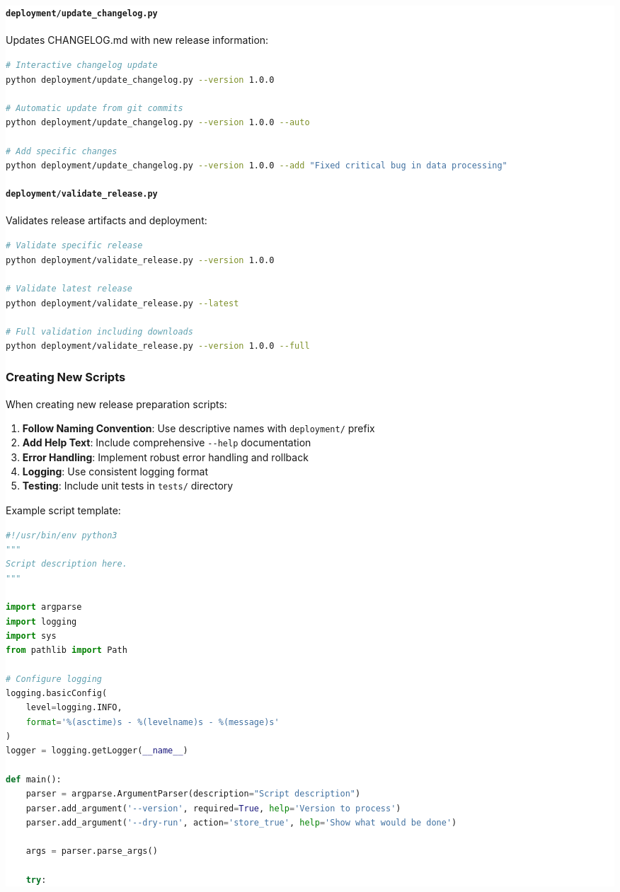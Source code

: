 #### `deployment/update_changelog.py`

Updates CHANGELOG.md with new release information:

```bash
# Interactive changelog update
python deployment/update_changelog.py --version 1.0.0

# Automatic update from git commits
python deployment/update_changelog.py --version 1.0.0 --auto

# Add specific changes
python deployment/update_changelog.py --version 1.0.0 --add "Fixed critical bug in data processing"
```

#### `deployment/validate_release.py`

Validates release artifacts and deployment:

```bash
# Validate specific release
python deployment/validate_release.py --version 1.0.0

# Validate latest release
python deployment/validate_release.py --latest

# Full validation including downloads
python deployment/validate_release.py --version 1.0.0 --full
```

### Creating New Scripts

When creating new release preparation scripts:

1. **Follow Naming Convention**: Use descriptive names with `deployment/` prefix
2. **Add Help Text**: Include comprehensive `--help` documentation
3. **Error Handling**: Implement robust error handling and rollback
4. **Logging**: Use consistent logging format
5. **Testing**: Include unit tests in `tests/` directory

Example script template:

```python
#!/usr/bin/env python3
"""
Script description here.
"""

import argparse
import logging
import sys
from pathlib import Path

# Configure logging
logging.basicConfig(
    level=logging.INFO,
    format='%(asctime)s - %(levelname)s - %(message)s'
)
logger = logging.getLogger(__name__)

def main():
    parser = argparse.ArgumentParser(description="Script description")
    parser.add_argument('--version', required=True, help='Version to process')
    parser.add_argument('--dry-run', action='store_true', help='Show what would be done')
    
    args = parser.parse_args()
    
    try:
```